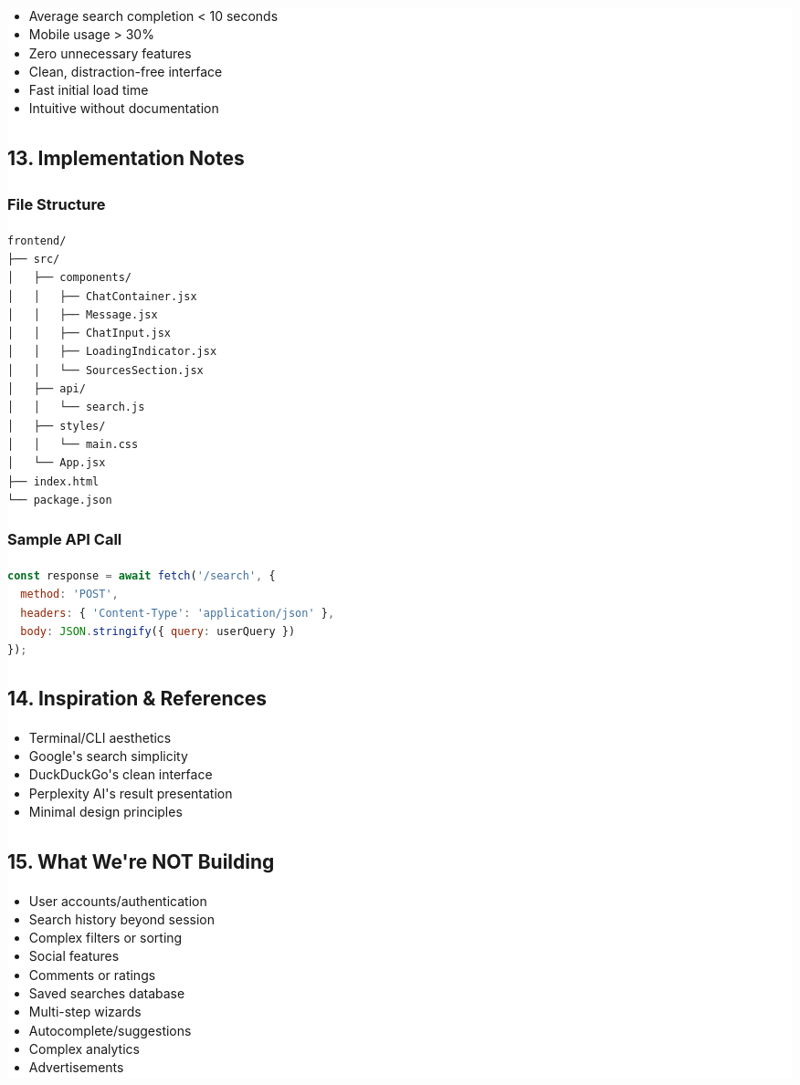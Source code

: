 - Average search completion < 10 seconds
- Mobile usage > 30%
- Zero unnecessary features
- Clean, distraction-free interface
- Fast initial load time
- Intuitive without documentation

## 13. Implementation Notes

### File Structure
```
frontend/
├── src/
│   ├── components/
│   │   ├── ChatContainer.jsx
│   │   ├── Message.jsx
│   │   ├── ChatInput.jsx
│   │   ├── LoadingIndicator.jsx
│   │   └── SourcesSection.jsx
│   ├── api/
│   │   └── search.js
│   ├── styles/
│   │   └── main.css
│   └── App.jsx
├── index.html
└── package.json
```

### Sample API Call
```javascript
const response = await fetch('/search', {
  method: 'POST',
  headers: { 'Content-Type': 'application/json' },
  body: JSON.stringify({ query: userQuery })
});
```

## 14. Inspiration & References

- Terminal/CLI aesthetics
- Google's search simplicity
- DuckDuckGo's clean interface
- Perplexity AI's result presentation
- Minimal design principles

## 15. What We're NOT Building

- User accounts/authentication
- Search history beyond session
- Complex filters or sorting
- Social features
- Comments or ratings
- Saved searches database
- Multi-step wizards
- Autocomplete/suggestions
- Complex analytics
- Advertisements